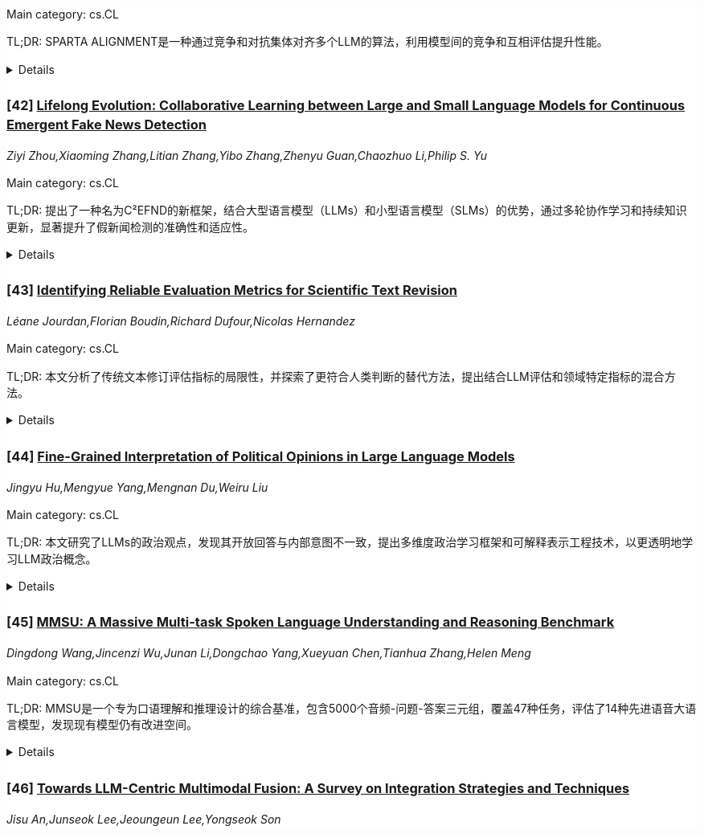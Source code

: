 Main category: cs.CL

TL;DR: SPARTA ALIGNMENT是一种通过竞争和对抗集体对齐多个LLM的算法，利用模型间的竞争和互相评估提升性能。


<details><summary>Details</summary></details>


### [42] [Lifelong Evolution: Collaborative Learning between Large and Small Language Models for Continuous Emergent Fake News Detection](https://arxiv.org/abs/2506.04739)
*Ziyi Zhou,Xiaoming Zhang,Litian Zhang,Yibo Zhang,Zhenyu Guan,Chaozhuo Li,Philip S. Yu*

Main category: cs.CL

TL;DR: 提出了一种名为C²EFND的新框架，结合大型语言模型（LLMs）和小型语言模型（SLMs）的优势，通过多轮协作学习和持续知识更新，显著提升了假新闻检测的准确性和适应性。


<details><summary>Details</summary></details>


### [43] [Identifying Reliable Evaluation Metrics for Scientific Text Revision](https://arxiv.org/abs/2506.04772)
*Léane Jourdan,Florian Boudin,Richard Dufour,Nicolas Hernandez*

Main category: cs.CL

TL;DR: 本文分析了传统文本修订评估指标的局限性，并探索了更符合人类判断的替代方法，提出结合LLM评估和领域特定指标的混合方法。


<details><summary>Details</summary></details>


### [44] [Fine-Grained Interpretation of Political Opinions in Large Language Models](https://arxiv.org/abs/2506.04774)
*Jingyu Hu,Mengyue Yang,Mengnan Du,Weiru Liu*

Main category: cs.CL

TL;DR: 本文研究了LLMs的政治观点，发现其开放回答与内部意图不一致，提出多维度政治学习框架和可解释表示工程技术，以更透明地学习LLM政治概念。


<details><summary>Details</summary></details>


### [45] [MMSU: A Massive Multi-task Spoken Language Understanding and Reasoning Benchmark](https://arxiv.org/abs/2506.04779)
*Dingdong Wang,Jincenzi Wu,Junan Li,Dongchao Yang,Xueyuan Chen,Tianhua Zhang,Helen Meng*

Main category: cs.CL

TL;DR: MMSU是一个专为口语理解和推理设计的综合基准，包含5000个音频-问题-答案三元组，覆盖47种任务，评估了14种先进语音大语言模型，发现现有模型仍有改进空间。


<details><summary>Details</summary></details>


### [46] [Towards LLM-Centric Multimodal Fusion: A Survey on Integration Strategies and Techniques](https://arxiv.org/abs/2506.04788)
*Jisu An,Junseok Lee,Jeoungeun Lee,Yongseok Son*
